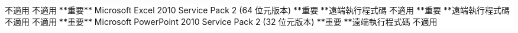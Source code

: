 </td>
<td style="border:1px solid black;">
不適用

</td>
<td style="border:1px solid black;">
不適用

</td>
<td style="border:1px solid black;">
**重要**

</td>
</tr>
<tr>
<td style="border:1px solid black;">
Microsoft Excel 2010 Service Pack 2 (64 位元版本)

</td>
<td style="border:1px solid black;">
**重要  
**遠端執行程式碼

</td>
<td style="border:1px solid black;">
不適用

</td>
<td style="border:1px solid black;">
**重要  
**遠端執行程式碼

</td>
<td style="border:1px solid black;">
不適用

</td>
<td style="border:1px solid black;">
不適用

</td>
<td style="border:1px solid black;">
**重要**

</td>
</tr>
<tr>
<td style="border:1px solid black;">
Microsoft PowerPoint 2010 Service Pack 2 (32 位元版本)

</td>
<td style="border:1px solid black;">
**重要  
**遠端執行程式碼

</td>
<td style="border:1px solid black;">
不適用

